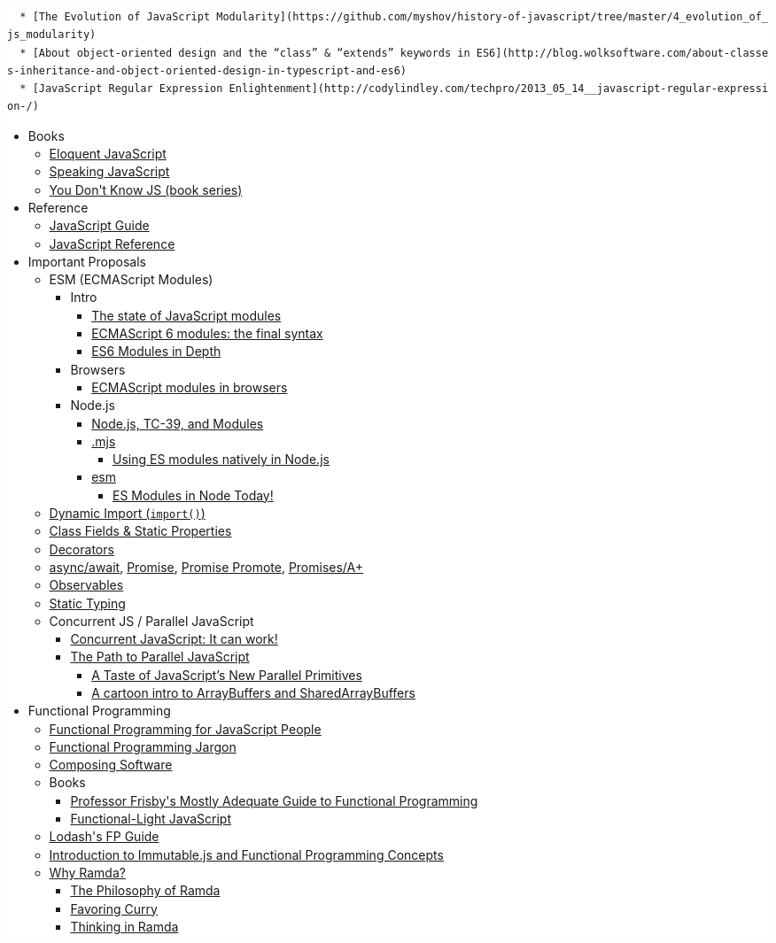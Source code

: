       * [The Evolution of JavaScript Modularity](https://github.com/myshov/history-of-javascript/tree/master/4_evolution_of_js_modularity)
      * [About object-oriented design and the “class” & “extends” keywords in ES6](http://blog.wolksoftware.com/about-classes-inheritance-and-object-oriented-design-in-typescript-and-es6)
      * [JavaScript Regular Expression Enlightenment](http://codylindley.com/techpro/2013_05_14__javascript-regular-expression-/)
  * Books
    * [Eloquent JavaScript](http://eloquentjavascript.net/)
    * [Speaking JavaScript](http://speakingjs.com/es5/)
    * [You Don't Know JS (book series)](https://github.com/getify/You-Dont-Know-JS)
* Reference
  * [JavaScript Guide](https://developer.mozilla.org/en-US/docs/Web/JavaScript/Guide)
  * [JavaScript Reference](https://developer.mozilla.org/en-US/docs/Web/JavaScript/Reference)
* Important Proposals
  * ESM (ECMAScript Modules)
    * Intro
      * [The state of JavaScript modules](https://medium.com/webpack/the-state-of-javascript-modules-4636d1774358)
      * [ECMAScript 6 modules: the final syntax](http://2ality.com/2014/09/es6-modules-final.html)
      * [ES6 Modules in Depth](https://ponyfoo.com/articles/es6-modules-in-depth#the-es6-module-system)
    * Browsers
      * [ECMAScript modules in browsers](https://jakearchibald.com/2017/es-modules-in-browsers/)
    * Node.js
      * [Node.js, TC-39, and Modules](https://hackernoon.com/node-js-tc-39-and-modules-a1118aecf95e)
      * [.mjs](https://nodejs.org/api/esm.html)
        * [Using ES modules natively in Node.js](http://2ality.com/2017/09/native-esm-node.html)
      * [esm](https://www.npmjs.com/package/esm)
        * [ES Modules in Node Today!](https://medium.com/web-on-the-edge/es-modules-in-node-today-32cff914e4b)
  * [Dynamic Import (`import()`)](https://github.com/tc39/proposal-dynamic-import)
  * [Class Fields & Static Properties](https://github.com/tc39/proposal-class-public-fields/issues/46#issuecomment-239031422)
  * [Decorators](https://github.com/wycats/javascript-decorators)
  * [async/await](https://github.com/yortus/asyncawait), [Promise](https://developer.mozilla.org/en/docs/Web/JavaScript/Reference/Global_Objects/Promise), [Promise Promote](https://www.promisejs.org/), [Promises/A+](https://promisesaplus.com/implementations)
  * [Observables](https://github.com/tc39/proposal-observable)
  * [Static Typing](https://ecmascript-daily.github.io/pages/status-of-static-typing-in-ecmascript/)
  * Concurrent JS / Parallel JavaScript
    * [Concurrent JavaScript: It can work!](https://webkit.org/blog/7846/concurrent-javascript-it-can-work/)
    * [The Path to Parallel JavaScript](https://blog.mozilla.org/javascript/2015/02/26/the-path-to-parallel-javascript/)
      * [A Taste of JavaScript’s New Parallel Primitives](https://hacks.mozilla.org/2016/05/a-taste-of-javascripts-new-parallel-primitives/)
      * [A cartoon intro to ArrayBuffers and SharedArrayBuffers](https://hacks.mozilla.org/2017/06/a-cartoon-intro-to-arraybuffers-and-sharedarraybuffers/)
* Functional Programming
  * [Functional Programming for JavaScript People](https://medium.com/@chetcorcos/functional-programming-for-javascript-people-1915d8775504)
  * [Functional Programming Jargon](https://github.com/hemanth/functional-programming-jargon)
  * [Composing Software](https://medium.com/javascript-scene/the-rise-and-fall-and-rise-of-functional-programming-composable-software-c2d91b424c8c)
  * Books
    * [Professor Frisby's Mostly Adequate Guide to Functional Programming](https://drboolean.gitbooks.io/mostly-adequate-guide)
    * [Functional-Light JavaScript](https://github.com/getify/functional-light-js)
  * [Lodash's FP Guide](https://github.com/lodash/lodash/wiki/FP-Guide)
  * [Introduction to Immutable.js and Functional Programming Concepts](https://auth0.com/blog/intro-to-immutable-js/)
  * [Why Ramda?](http://fr.umio.us/why-ramda/)
    * [The Philosophy of Ramda](http://fr.umio.us/the-philosophy-of-ramda/)
    * [Favoring Curry](http://fr.umio.us/favoring-curry/)
    * [Thinking in Ramda](http://randycoulman.com/blog/2016/05/24/thinking-in-ramda-getting-started/)